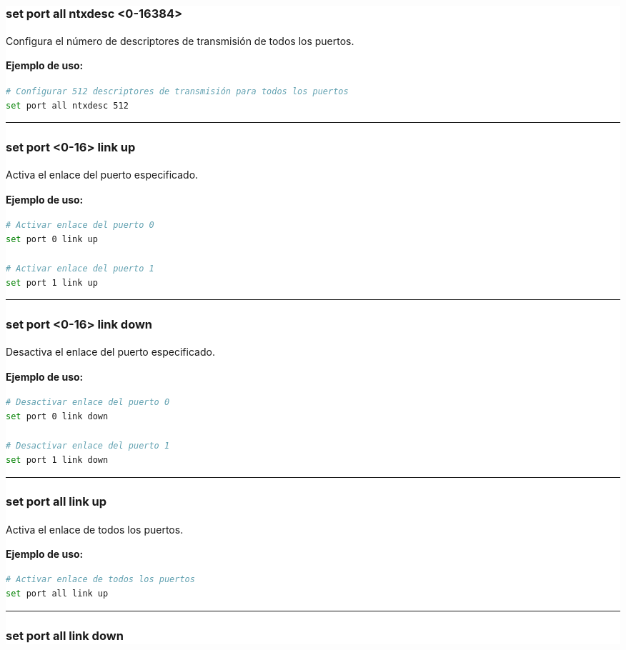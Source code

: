 
### **set port all ntxdesc \<0-16384\>**

Configura el número de descriptores de transmisión de todos los puertos.

**Ejemplo de uso:**
```bash
# Configurar 512 descriptores de transmisión para todos los puertos
set port all ntxdesc 512
```

---

### **set port \<0-16\> link up**


Activa el enlace del puerto especificado.

**Ejemplo de uso:**
```bash
# Activar enlace del puerto 0
set port 0 link up

# Activar enlace del puerto 1
set port 1 link up
```

---

### **set port \<0-16\> link down**

Desactiva el enlace del puerto especificado.

**Ejemplo de uso:**
```bash
# Desactivar enlace del puerto 0
set port 0 link down

# Desactivar enlace del puerto 1
set port 1 link down
```

---

### **set port all link up**

Activa el enlace de todos los puertos.

**Ejemplo de uso:**
```bash
# Activar enlace de todos los puertos
set port all link up
```

---

### **set port all link down**
